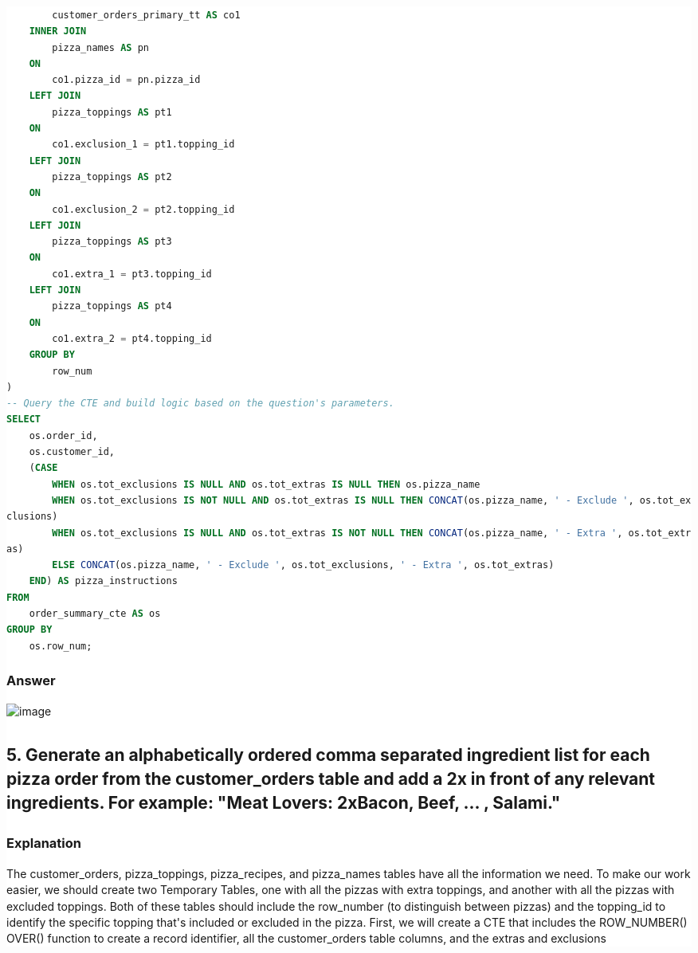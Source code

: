 ```SQL
		customer_orders_primary_tt AS co1
	INNER JOIN
		pizza_names AS pn
	ON
		co1.pizza_id = pn.pizza_id
	LEFT JOIN
		pizza_toppings AS pt1
	ON
		co1.exclusion_1 = pt1.topping_id
	LEFT JOIN
		pizza_toppings AS pt2
	ON
		co1.exclusion_2 = pt2.topping_id
	LEFT JOIN
		pizza_toppings AS pt3
	ON
		co1.extra_1 = pt3.topping_id
	LEFT JOIN
		pizza_toppings AS pt4
	ON
		co1.extra_2 = pt4.topping_id
	GROUP BY
		row_num
)
-- Query the CTE and build logic based on the question's parameters.
SELECT
	os.order_id,
	os.customer_id,
	(CASE
		WHEN os.tot_exclusions IS NULL AND os.tot_extras IS NULL THEN os.pizza_name
		WHEN os.tot_exclusions IS NOT NULL AND os.tot_extras IS NULL THEN CONCAT(os.pizza_name, ' - Exclude ', os.tot_exclusions)
		WHEN os.tot_exclusions IS NULL AND os.tot_extras IS NOT NULL THEN CONCAT(os.pizza_name, ' - Extra ', os.tot_extras)
		ELSE CONCAT(os.pizza_name, ' - Exclude ', os.tot_exclusions, ' - Extra ', os.tot_extras)
	END) AS pizza_instructions
FROM 
	order_summary_cte AS os
GROUP BY 
	os.row_num;
```

### Answer
![image](https://github.com/eangutierrez/8_Week_SQL_Challenge/assets/92600212/42b92741-2cdc-40fd-b49f-daee10b0de5c)


## 5. Generate an alphabetically ordered comma separated ingredient list for each pizza order from the customer_orders table and add a 2x in front of any relevant ingredients. For example: "Meat Lovers: 2xBacon, Beef, ... , Salami."
### Explanation
The customer_orders, pizza_toppings, pizza_recipes, 
and pizza_names tables have all the information we need. To make 
our work easier, we should create two Temporary Tables, one with
all the pizzas with extra toppings, and another with all the pizzas
with excluded toppings.  Both of these tables should include the
row_number (to distinguish between pizzas) and the topping_id to 
identify the specific topping that's included or excluded in the
pizza. First, we will create a CTE that includes the ROW_NUMBER() 
OVER() function to create a record identifier, all the 
customer_orders table columns, and the extras and exclusions 